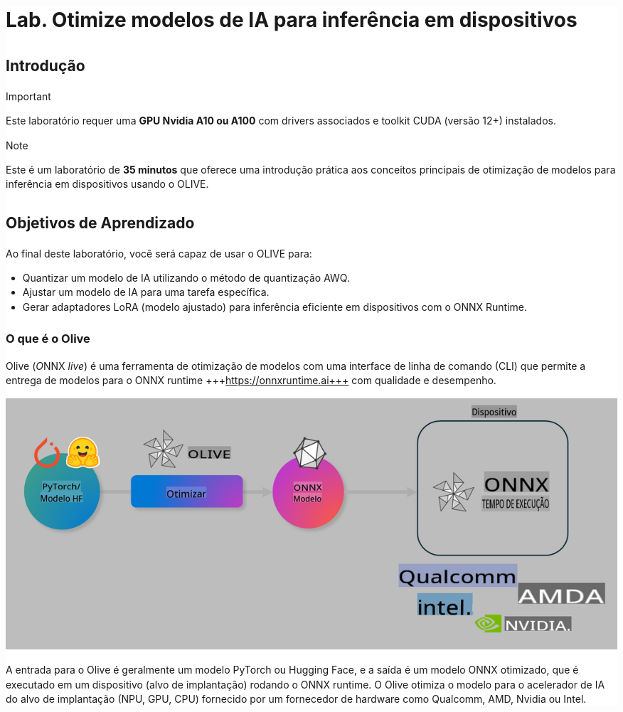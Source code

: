 # Lab. Otimize modelos de IA para inferência em dispositivos

## Introdução 

> [!IMPORTANT]
> Este laboratório requer uma **GPU Nvidia A10 ou A100** com drivers associados e toolkit CUDA (versão 12+) instalados.

> [!NOTE]
> Este é um laboratório de **35 minutos** que oferece uma introdução prática aos conceitos principais de otimização de modelos para inferência em dispositivos usando o OLIVE.

## Objetivos de Aprendizado

Ao final deste laboratório, você será capaz de usar o OLIVE para:

- Quantizar um modelo de IA utilizando o método de quantização AWQ.
- Ajustar um modelo de IA para uma tarefa específica.
- Gerar adaptadores LoRA (modelo ajustado) para inferência eficiente em dispositivos com o ONNX Runtime.

### O que é o Olive

Olive (*O*NNX *live*) é uma ferramenta de otimização de modelos com uma interface de linha de comando (CLI) que permite a entrega de modelos para o ONNX runtime +++https://onnxruntime.ai+++ com qualidade e desempenho.

![Fluxo do Olive](../../../../../translated_images/olive-flow.e4682fa65f77777f49e884482fa8dd83eadcb90904fcb41a54093af85c330060.pt.png)

A entrada para o Olive é geralmente um modelo PyTorch ou Hugging Face, e a saída é um modelo ONNX otimizado, que é executado em um dispositivo (alvo de implantação) rodando o ONNX runtime. O Olive otimiza o modelo para o acelerador de IA do alvo de implantação (NPU, GPU, CPU) fornecido por um fornecedor de hardware como Qualcomm, AMD, Nvidia ou Intel.

